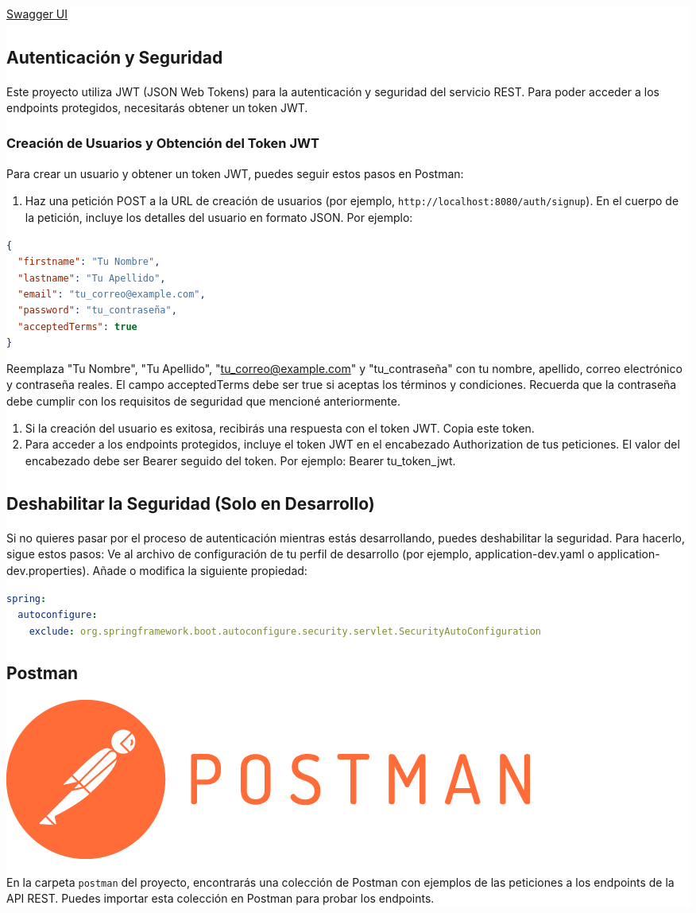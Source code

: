 [Swagger UI](http://localhost:8080/swagger-ui.html)

## Autenticación y Seguridad

Este proyecto utiliza JWT (JSON Web Tokens) para la autenticación y seguridad del servicio REST. Para poder acceder a los endpoints protegidos, necesitarás obtener un token JWT.

### Creación de Usuarios y Obtención del Token JWT

Para crear un usuario y obtener un token JWT, puedes seguir estos pasos en Postman:

1. Haz una petición POST a la URL de creación de usuarios (por ejemplo, `http://localhost:8080/auth/signup`). En el cuerpo de la petición, incluye los detalles del usuario en formato JSON. Por ejemplo:

```json
{
  "firstname": "Tu Nombre",
  "lastname": "Tu Apellido",
  "email": "tu_correo@example.com",
  "password": "tu_contraseña",
  "acceptedTerms": true
}
```
Reemplaza "Tu Nombre", "Tu Apellido", "tu_correo@example.com" y "tu_contraseña" con tu nombre, apellido, correo electrónico y contraseña reales. El campo acceptedTerms debe ser true si aceptas los términos y condiciones. Recuerda que la contraseña debe cumplir con los requisitos de seguridad que mencioné anteriormente.

1. Si la creación del usuario es exitosa, recibirás una respuesta con el token JWT. Copia este token.  
2. Para acceder a los endpoints protegidos, incluye el token JWT en el encabezado Authorization de tus peticiones. El valor del encabezado debe ser Bearer seguido del token. Por ejemplo: Bearer tu_token_jwt.

## Deshabilitar la Seguridad (Solo en Desarrollo)
Si no quieres pasar por el proceso de autenticación mientras estás desarrollando, puedes deshabilitar la seguridad. Para hacerlo, sigue estos pasos:
Ve al archivo de configuración de tu perfil de desarrollo (por ejemplo, application-dev.yaml o application-dev.properties).
Añade o modifica la siguiente propiedad:

```yaml
spring:
  autoconfigure:
    exclude: org.springframework.boot.autoconfigure.security.servlet.SecurityAutoConfiguration
```

## Postman

![Postman_logo](assets/pictures/Postman.png)

En la carpeta `postman` del proyecto, encontrarás una colección de Postman con ejemplos de las peticiones a los endpoints de la API REST. Puedes importar esta colección en Postman para probar los endpoints.